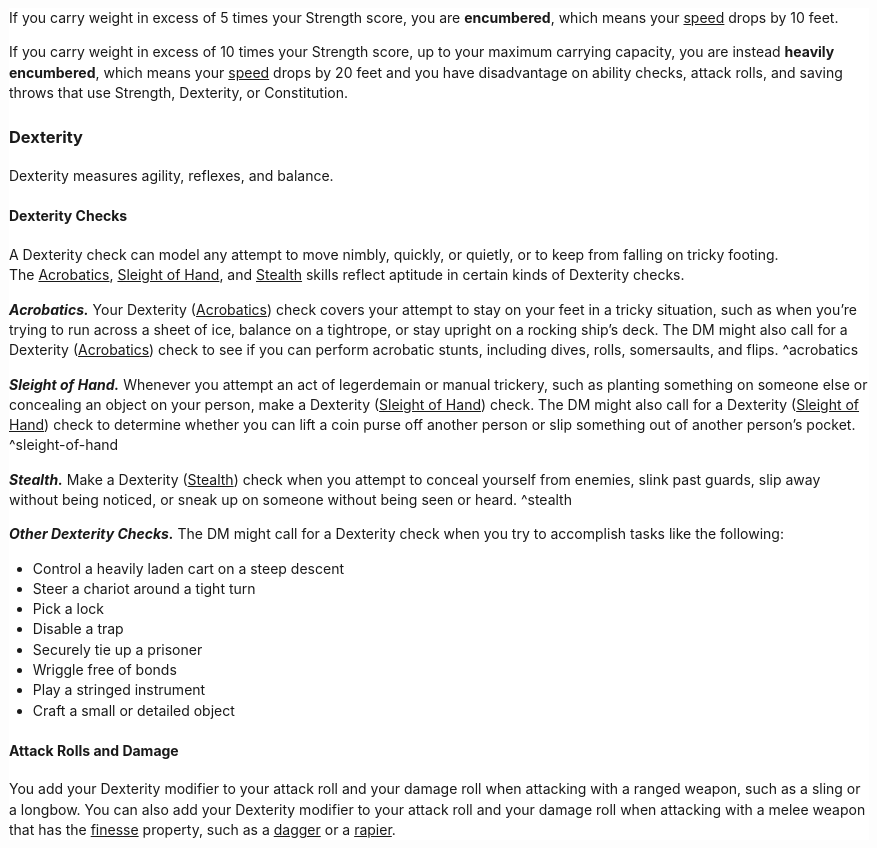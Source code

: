If you carry weight in excess of 5 times your Strength score, you are **encumbered**, which means your [speed](https://www.dndbeyond.com/compendium/rules/basic-rules/adventuring#Speed) drops by 10 feet.

If you carry weight in excess of 10 times your Strength score, up to your maximum carrying capacity, you are instead **heavily encumbered**, which means your [speed](https://www.dndbeyond.com/compendium/rules/basic-rules/adventuring#Speed) drops by 20 feet and you have disadvantage on ability checks, attack rolls, and saving throws that use Strength, Dexterity, or Constitution.

### Dexterity

Dexterity measures agility, reflexes, and balance.

#### Dexterity Checks

A Dexterity check can model any attempt to move nimbly, quickly, or quietly, or to keep from falling on tricky footing. The [Acrobatics](https://www.dndbeyond.com/compendium/rules/basic-rules/using-ability-scores#Acrobatics), [Sleight of Hand](https://www.dndbeyond.com/compendium/rules/basic-rules/using-ability-scores#SleightofHand), and [Stealth](https://www.dndbeyond.com/compendium/rules/basic-rules/using-ability-scores#Stealth) skills reflect aptitude in certain kinds of Dexterity checks.

**_Acrobatics._** Your Dexterity ([Acrobatics](https://www.dndbeyond.com/compendium/rules/basic-rules/using-ability-scores#Acrobatics)) check covers your attempt to stay on your feet in a tricky situation, such as when you’re trying to run across a sheet of ice, balance on a tightrope, or stay upright on a rocking ship’s deck. The DM might also call for a Dexterity ([Acrobatics](https://www.dndbeyond.com/compendium/rules/basic-rules/using-ability-scores#Acrobatics)) check to see if you can perform acrobatic stunts, including dives, rolls, somersaults, and flips. ^acrobatics

**_Sleight of Hand._** Whenever you attempt an act of legerdemain or manual trickery, such as planting something on someone else or concealing an object on your person, make a Dexterity ([Sleight of Hand](https://www.dndbeyond.com/compendium/rules/basic-rules/using-ability-scores#SleightofHand)) check. The DM might also call for a Dexterity ([Sleight of Hand](https://www.dndbeyond.com/compendium/rules/basic-rules/using-ability-scores#SleightofHand)) check to determine whether you can lift a coin purse off another person or slip something out of another person’s pocket. ^sleight-of-hand

**_Stealth._** Make a Dexterity ([Stealth](https://www.dndbeyond.com/compendium/rules/basic-rules/using-ability-scores#Stealth)) check when you attempt to conceal yourself from enemies, slink past guards, slip away without being noticed, or sneak up on someone without being seen or heard. ^stealth

**_Other Dexterity Checks._** The DM might call for a Dexterity check when you try to accomplish tasks like the following: 

- Control a heavily laden cart on a steep descent
- Steer a chariot around a tight turn
- Pick a lock
- Disable a trap
- Securely tie up a prisoner
- Wriggle free of bonds
- Play a stringed instrument
- Craft a small or detailed object

#### Attack Rolls and Damage

You add your Dexterity modifier to your attack roll and your damage roll when attacking with a ranged weapon, such as a sling or a longbow. You can also add your Dexterity modifier to your attack roll and your damage roll when attacking with a melee weapon that has the [finesse](https://www.dndbeyond.com/compendium/rules/basic-rules/equipment#WeaponProperties) property, such as a [dagger](https://www.dndbeyond.com/equipment/dagger) or a [rapier](https://www.dndbeyond.com/equipment/rapier).
